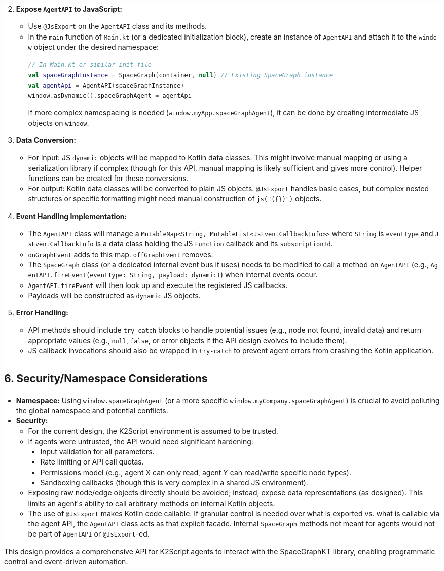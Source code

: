2.  **Expose `AgentAPI` to JavaScript:**
    *   Use `@JsExport` on the `AgentAPI` class and its methods.
    *   In the `main` function of `Main.kt` (or a dedicated initialization block), create an instance of `AgentAPI` and attach it to the `window` object under the desired namespace:
        ```kotlin
        // In Main.kt or similar init file
        val spaceGraphInstance = SpaceGraph(container, null) // Existing SpaceGraph instance
        val agentApi = AgentAPI(spaceGraphInstance)
        window.asDynamic().spaceGraphAgent = agentApi
        ```
        If more complex namespacing is needed (`window.myApp.spaceGraphAgent`), it can be done by creating intermediate JS objects on `window`.

3.  **Data Conversion:**
    *   For input: JS `dynamic` objects will be mapped to Kotlin data classes. This might involve manual mapping or using a serialization library if complex (though for this API, manual mapping is likely sufficient and gives more control). Helper functions can be created for these conversions.
    *   For output: Kotlin data classes will be converted to plain JS objects. `@JsExport` handles basic cases, but complex nested structures or specific formatting might need manual construction of `js("({})")` objects.

4.  **Event Handling Implementation:**
    *   The `AgentAPI` class will manage a `MutableMap<String, MutableList<JsEventCallbackInfo>>` where `String` is `eventType` and `JsEventCallbackInfo` is a data class holding the JS `Function` callback and its `subscriptionId`.
    *   `onGraphEvent` adds to this map. `offGraphEvent` removes.
    *   The `SpaceGraph` class (or a dedicated internal event bus it uses) needs to be modified to call a method on `AgentAPI` (e.g., `AgentAPI.fireEvent(eventType: String, payload: dynamic)`) when internal events occur.
    *   `AgentAPI.fireEvent` will then look up and execute the registered JS callbacks.
    *   Payloads will be constructed as `dynamic` JS objects.

5.  **Error Handling:**
    *   API methods should include `try-catch` blocks to handle potential issues (e.g., node not found, invalid data) and return appropriate values (e.g., `null`, `false`, or error objects if the API design evolves to include them).
    *   JS callback invocations should also be wrapped in `try-catch` to prevent agent errors from crashing the Kotlin application.

## 6. Security/Namespace Considerations

*   **Namespace:** Using `window.spaceGraphAgent` (or a more specific `window.myCompany.spaceGraphAgent`) is crucial to avoid polluting the global namespace and potential conflicts.
*   **Security:**
    *   For the current design, the K2Script environment is assumed to be trusted.
    *   If agents were untrusted, the API would need significant hardening:
        *   Input validation for all parameters.
        *   Rate limiting or API call quotas.
        *   Permissions model (e.g., agent X can only read, agent Y can read/write specific node types).
        *   Sandboxing callbacks (though this is very complex in a shared JS environment).
    *   Exposing raw node/edge objects directly should be avoided; instead, expose data representations (as designed). This limits an agent's ability to call arbitrary methods on internal Kotlin objects.
    *   The use of `@JsExport` makes Kotlin code callable. If granular control is needed over what is exported vs. what is callable via the agent API, the `AgentAPI` class acts as that explicit facade. Internal `SpaceGraph` methods not meant for agents would not be part of `AgentAPI` or `@JsExport`-ed.

This design provides a comprehensive API for K2Script agents to interact with the SpaceGraphKT library, enabling programmatic control and event-driven automation.
